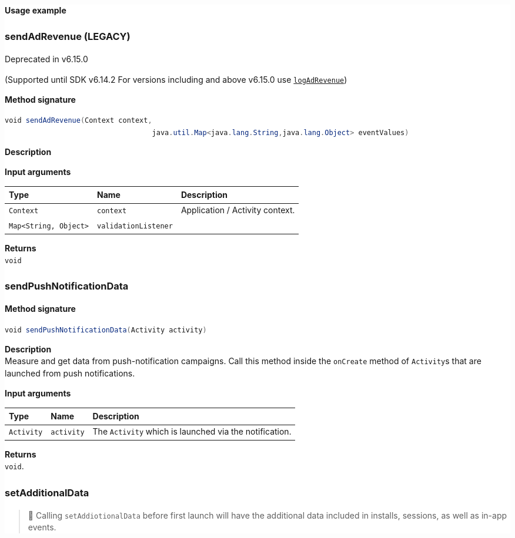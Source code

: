 **Usage example**

### sendAdRevenue (LEGACY)
<span class="annotation-deprecated">Deprecated in v6.15.0</span>  

(Supported until SDK v6.14.2 For versions including and above v6.15.0 use [`logAdRevenue`](#logadrevenue))

**Method signature**

```java
void sendAdRevenue(Context context,
                                   java.util.Map<java.lang.String,java.lang.Object> eventValues)
```



**Description**

**Input arguments**

| Type                  | Name                 | Description                     |
| :-------------------- | :------------------- | :------------------------------ |
| `Context`             | `context`            | Application / Activity context. |
| `Map<String, Object>` | `validationListener` |                                 |

**Returns**  
`void`

### sendPushNotificationData

**Method signature**

```java
void sendPushNotificationData(Activity activity)
```



**Description**  
Measure and get data from push-notification campaigns. Call this method inside the `onCreate` method of `Activity`s that are launched from push notifications.

**Input arguments**

| Type       | Name       | Description                                            |
| :--------- | :--------- | :----------------------------------------------------- |
| `Activity` | `activity` | The `Activity` which is launched via the notification. |

**Returns**  
`void`.

### setAdditionalData

> 📘
> Calling `setAddiotionalData` before first launch will have the additional data included in installs, sessions, as well as in-app events.
